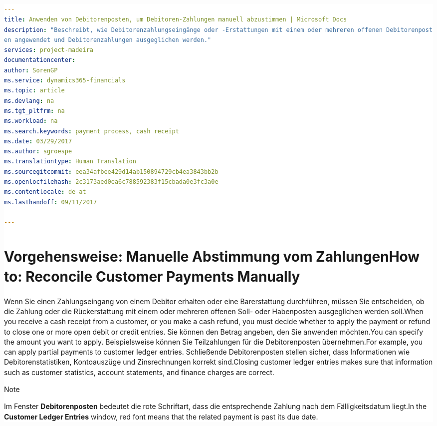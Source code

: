 ```yaml
---
title: Anwenden von Debitorenposten, um Debitoren-Zahlungen manuell abzustimmen | Microsoft Docs
description: "Beschreibt, wie Debitorenzahlungseingänge oder -Erstattungen mit einem oder mehreren offenen Debitorenposten angewendet und Debitorenzahlungen ausgeglichen werden."
services: project-madeira
documentationcenter: 
author: SorenGP
ms.service: dynamics365-financials
ms.topic: article
ms.devlang: na
ms.tgt_pltfrm: na
ms.workload: na
ms.search.keywords: payment process, cash receipt
ms.date: 03/29/2017
ms.author: sgroespe
ms.translationtype: Human Translation
ms.sourcegitcommit: eea34afbee429d14ab150894729cb4ea3843bb2b
ms.openlocfilehash: 2c3173aed0ea6c788592383f15cbada0e3fc3a0e
ms.contentlocale: de-at
ms.lasthandoff: 09/11/2017

---
```

# <a name="how-to-reconcile-customer-payments-manually"></a><span data-ttu-id="2fcb4-103">Vorgehensweise: Manuelle Abstimmung vom Zahlungen</span><span class="sxs-lookup"><span data-stu-id="2fcb4-103">How to: Reconcile Customer Payments Manually</span></span>
<span data-ttu-id="2fcb4-104">Wenn Sie einen Zahlungseingang von einem Debitor erhalten oder eine Barerstattung durchführen, müssen Sie entscheiden, ob die Zahlung oder die Rückerstattung mit einem oder mehreren offenen Soll- oder Habenposten ausgeglichen werden soll.</span><span class="sxs-lookup"><span data-stu-id="2fcb4-104">When you receive a cash receipt from a customer, or you make a cash refund, you must decide whether to apply the payment or refund to close one or more open debit or credit entries.</span></span> <span data-ttu-id="2fcb4-105">Sie können den Betrag angeben, den Sie anwenden möchten.</span><span class="sxs-lookup"><span data-stu-id="2fcb4-105">You can specify the amount you want to apply.</span></span> <span data-ttu-id="2fcb4-106">Beispielsweise können Sie Teilzahlungen für die Debitorenposten übernehmen.</span><span class="sxs-lookup"><span data-stu-id="2fcb4-106">For example, you can apply partial payments to customer ledger entries.</span></span> <span data-ttu-id="2fcb4-107">Schließende Debitorenposten stellen sicher, dass Informationen wie Debitorenstatistiken, Kontoauszüge und Zinsrechnungen korrekt sind.</span><span class="sxs-lookup"><span data-stu-id="2fcb4-107">Closing customer ledger entries makes sure that information such as customer statistics, account statements, and finance charges are correct.</span></span>

> [!NOTE]  
>   <span data-ttu-id="2fcb4-108">Im Fenster **Debitorenposten** bedeutet die rote Schriftart, dass die entsprechende Zahlung nach dem Fälligkeitsdatum liegt.</span><span class="sxs-lookup"><span data-stu-id="2fcb4-108">In the **Customer Ledger Entries** window, red font means that the related payment is past its due date.</span></span>
